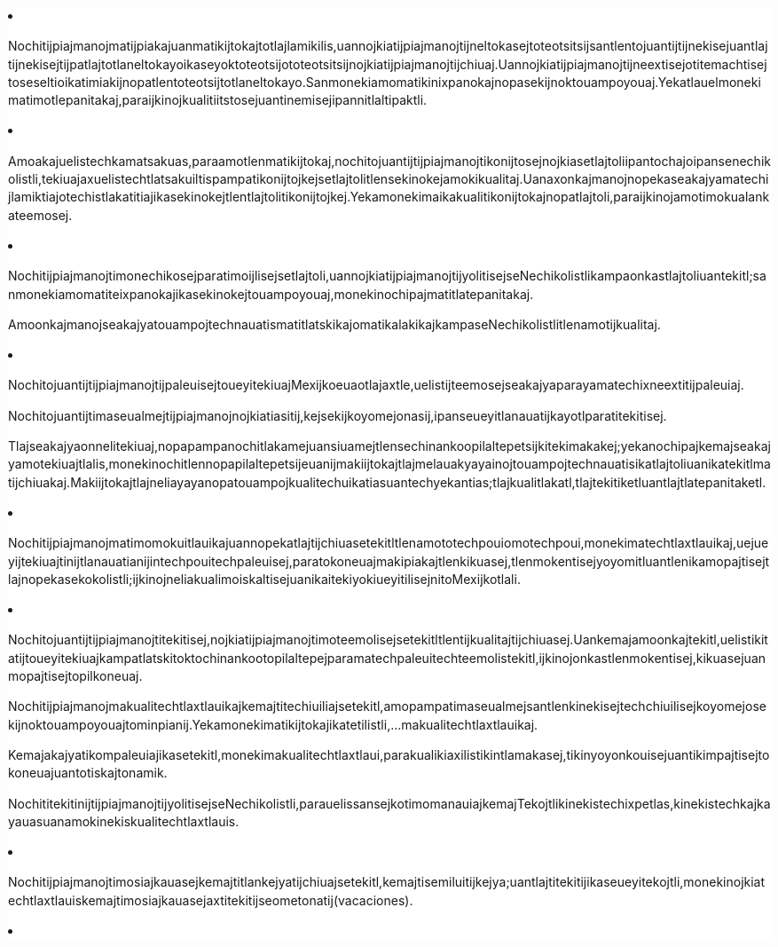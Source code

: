   <li>
    <p>Nochitijpiajmanojmatijpiakajuanmatikijtokajtotlajlamikilis,uannojkiatijpiajmanojtijneltokasejtoteotsitsijsantlentojuantijtijnekisejuantlajtijnekisejtijpatlajtotlaneltokayoikaseyoktoteotsijototeotsitsijnojkiatijpiajmanojtijchiuaj.Uannojkiatijpiajmanojtijneextisejotitemachtisejtoseseltioikatimiakijnopatlentoteotsijtotlaneltokayo.Sanmonekiamomatikinixpanokajnopasekijnoktouampoyouaj.Yekatlauelmonekimatimotlepanitakaj,paraijkinojkualitiitstosejuantinemisejipannitlaltipaktli.</p>
  </li>
  <li>
    <p>Amoakajuelistechkamatsakuas,paraamotlenmatikijtokaj,nochitojuantijtijpiajmanojtikonijtosejnojkiasetlajtoliipantochajoipansenechikolistli,tekiuajaxuelistechtlatsakuiltispampatikonijtojkejsetlajtolitlensekinokejamokikualitaj.Uanaxonkajmanojnopekaseakajyamatechijlamiktiajotechistlakatitiajikasekinokejtlentlajtolitikonijtojkej.Yekamonekimaikakualitikonijtokajnopatlajtoli,paraijkinojamotimokualankateemosej.</p>
  </li>
  <li>
    <p>Nochitijpiajmanojtimonechikosejparatimoijlisejsetlajtoli,uannojkiatijpiajmanojtijyolitisejseNechikolistlikampaonkastlajtoliuantekitl;sanmonekiamomatiteixpanokajikasekinokejtouampoyouaj,monekinochipajmatitlatepanitakaj.</p>
    <p>AmoonkajmanojseakajyatouampojtechnauatismatitlatskikajomatikalakikajkampaseNechikolistlitlenamotijkualitaj.</p>
  </li>
  <li>
    <p>NochitojuantijtijpiajmanojtijpaleuisejtoueyitekiuajMexijkoeuaotlajaxtle,uelistijteemosejseakajyaparayamatechixneextitijpaleuiaj.</p>
    <p>Nochitojuantijtimaseualmejtijpiajmanojnojkiatiasitij,kejsekijkoyomejonasij,ipanseueyitlanauatijkayotlparatitekitisej.</p>
    <p>Tlajseakajyaonnelitekiuaj,nopapampanochitlakamejuansiuamejtlensechinankoopilaltepetsijkitekimakakej;yekanochipajkemajseakajyamotekiuajtlalis,monekinochitlennopapilaltepetsijeuanijmakiijtokajtlajmelauakyayainojtouampojtechnauatisikatlajtoliuanikatekitlmatijchiuakaj.Makiijtokajtlajneliayayanopatouampojkualitechuikatiasuantechyekantias;tlajkualitlakatl,tlajtekitiketluantlajtlatepanitaketl.</p>
  </li>
  <li>
    <p>Nochitijpiajmanojmatimomokuitlauikajuannopekatlajtijchiuasetekitltlenamototechpouiomotechpoui,monekimatechtlaxtlauikaj,uejueyijtekiuajtinijtlanauatianijintechpouitechpaleuisej,paratokoneuajmakipiakajtlenkikuasej,tlenmokentisejyoyomitluantlenikamopajtisejtlajnopekasekokolistli;ijkinojneliakualimoiskaltisejuanikaitekiyokiueyitilisejnitoMexijkotlali.</p>
  </li>
  <li>
    <p>Nochitojuantijtijpiajmanojtitekitisej,nojkiatijpiajmanojtimoteemolisejsetekitltlentijkualitajtijchiuasej.Uankemajamoonkajtekitl,uelistikitatijtoueyitekiuajkampatlatskitoktochinankootopilaltepejparamatechpaleuitechteemolistekitl,ijkinojonkastlenmokentisej,kikuasejuanmopajtisejtopilkoneuaj.</p>
    <p>Nochitijpiajmanojmakualitechtlaxtlauikajkemajtitechiuiliajsetekitl,amopampatimaseualmejsantlenkinekisejtechchiuilisejkoyomejosekijnoktouampoyouajtominpianij.Yekamonekimatikijtokajikatetilistli,...makualitechtlaxtlauikaj.</p>
    <p>Kemajakajyatikompaleuiajikasetekitl,monekimakualitechtlaxtlaui,parakualikiaxilistikintlamakasej,tikinyoyonkouisejuantikimpajtisejtokoneuajuantotiskajtonamik.</p>
    <p>NochititekitinijtijpiajmanojtijyolitisejseNechikolistli,parauelissansejkotimomanauiajkemajTekojtlikinekistechixpetlas,kinekistechkajkayauasuanamokinekiskualitechtlaxtlauis.</p>
  </li>
  <li>
    <p>Nochitijpiajmanojtimosiajkauasejkemajtitlankejyatijchiuajsetekitl,kemajtisemiluitijkejya;uantlajtitekitijikaseueyitekojtli,monekinojkiatechtlaxtlauiskemajtimosiajkauasejaxtitekitijseometonatij(vacaciones).</p>
  </li>
  <li>